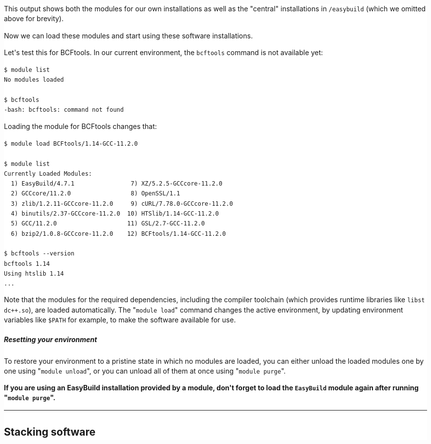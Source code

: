 This output shows both the modules for our own installations as well as the "central" installations in `/easybuild` (which we omitted above for brevity).

Now we can load these modules and start using these software installations.

Let's test this for BCFtools. In our current environment, the `bcftools` command is not available yet:

```shell
$ module list
No modules loaded

$ bcftools
-bash: bcftools: command not found
```

Loading the module for BCFtools changes that:

```shell
$ module load BCFtools/1.14-GCC-11.2.0

$ module list
Currently Loaded Modules:
  1) EasyBuild/4.7.1                7) XZ/5.2.5-GCCcore-11.2.0
  2) GCCcore/11.2.0                 8) OpenSSL/1.1
  3) zlib/1.2.11-GCCcore-11.2.0     9) cURL/7.78.0-GCCcore-11.2.0
  4) binutils/2.37-GCCcore-11.2.0  10) HTSlib/1.14-GCC-11.2.0
  5) GCC/11.2.0                    11) GSL/2.7-GCC-11.2.0
  6) bzip2/1.0.8-GCCcore-11.2.0    12) BCFtools/1.14-GCC-11.2.0

$ bcftools --version
bcftools 1.14
Using htslib 1.14
...
```

Note that the modules for the required dependencies, including the compiler toolchain (which provides runtime libraries
like `libstdc++.so`), are loaded automatically. The "`module load`" command changes the active environment,
by updating environment variables like `$PATH` for example, to make the software available for use.

##### Resetting your environment

To restore your environment to a pristine state in which no modules are loaded, you can either
unload the loaded modules one by one using "`module unload`", or you can unload all of them at once using
"`module purge`".

**If you are using an EasyBuild installation provided by a module,
don't forget to load the `EasyBuild` module again after running "`module purge`".**

---

## Stacking software
